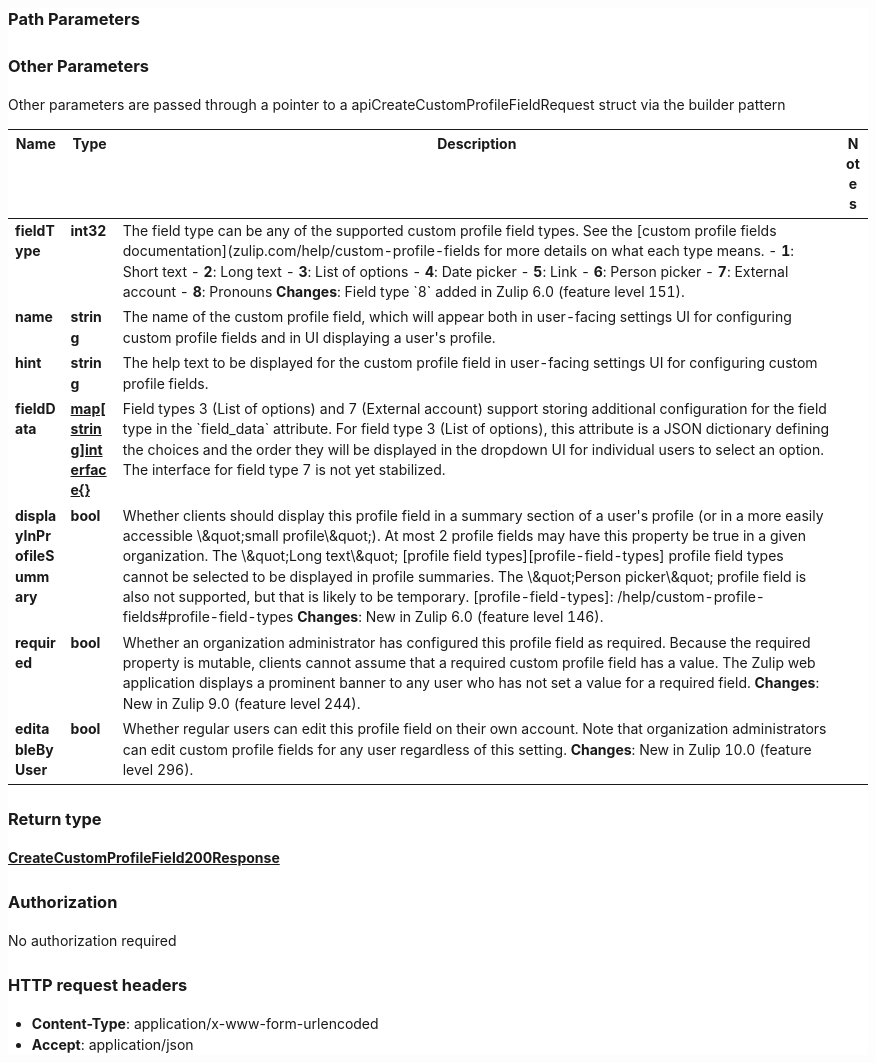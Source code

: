 ### Path Parameters



### Other Parameters

Other parameters are passed through a pointer to a apiCreateCustomProfileFieldRequest struct via the builder pattern


Name | Type | Description  | Notes
------------- | ------------- | ------------- | -------------
 **fieldType** | **int32** | The field type can be any of the supported custom profile field types. See the [custom profile fields documentation](zulip.com/help/custom-profile-fields for more details on what each type means.  - **1**: Short text - **2**: Long text - **3**: List of options - **4**: Date picker - **5**: Link - **6**: Person picker - **7**: External account - **8**: Pronouns  **Changes**: Field type &#x60;8&#x60; added in Zulip 6.0 (feature level 151).  | 
 **name** | **string** | The name of the custom profile field, which will appear both in user-facing settings UI for configuring custom profile fields and in UI displaying a user&#39;s profile.  | 
 **hint** | **string** | The help text to be displayed for the custom profile field in user-facing settings UI for configuring custom profile fields.  | 
 **fieldData** | [**map[string]interface{}**](map[string]interface{}.md) | Field types 3 (List of options) and 7 (External account) support storing additional configuration for the field type in the &#x60;field_data&#x60; attribute.  For field type 3 (List of options), this attribute is a JSON dictionary defining the choices and the order they will be displayed in the dropdown UI for individual users to select an option.  The interface for field type 7 is not yet stabilized.  | 
 **displayInProfileSummary** | **bool** | Whether clients should display this profile field in a summary section of a user&#39;s profile (or in a more easily accessible \\\&quot;small profile\\\&quot;).  At most 2 profile fields may have this property be true in a given organization. The \\\&quot;Long text\\\&quot; [profile field types][profile-field-types] profile field types cannot be selected to be displayed in profile summaries.  The \\\&quot;Person picker\\\&quot; profile field is also not supported, but that is likely to be temporary.  [profile-field-types]: /help/custom-profile-fields#profile-field-types  **Changes**: New in Zulip 6.0 (feature level 146).  | 
 **required** | **bool** | Whether an organization administrator has configured this profile field as required.  Because the required property is mutable, clients cannot assume that a required custom profile field has a value. The Zulip web application displays a prominent banner to any user who has not set a value for a required field.  **Changes**: New in Zulip 9.0 (feature level 244).  | 
 **editableByUser** | **bool** | Whether regular users can edit this profile field on their own account.  Note that organization administrators can edit custom profile fields for any user regardless of this setting.  **Changes**: New in Zulip 10.0 (feature level 296).  | 

### Return type

[**CreateCustomProfileField200Response**](CreateCustomProfileField200Response.md)

### Authorization

No authorization required

### HTTP request headers

- **Content-Type**: application/x-www-form-urlencoded
- **Accept**: application/json
